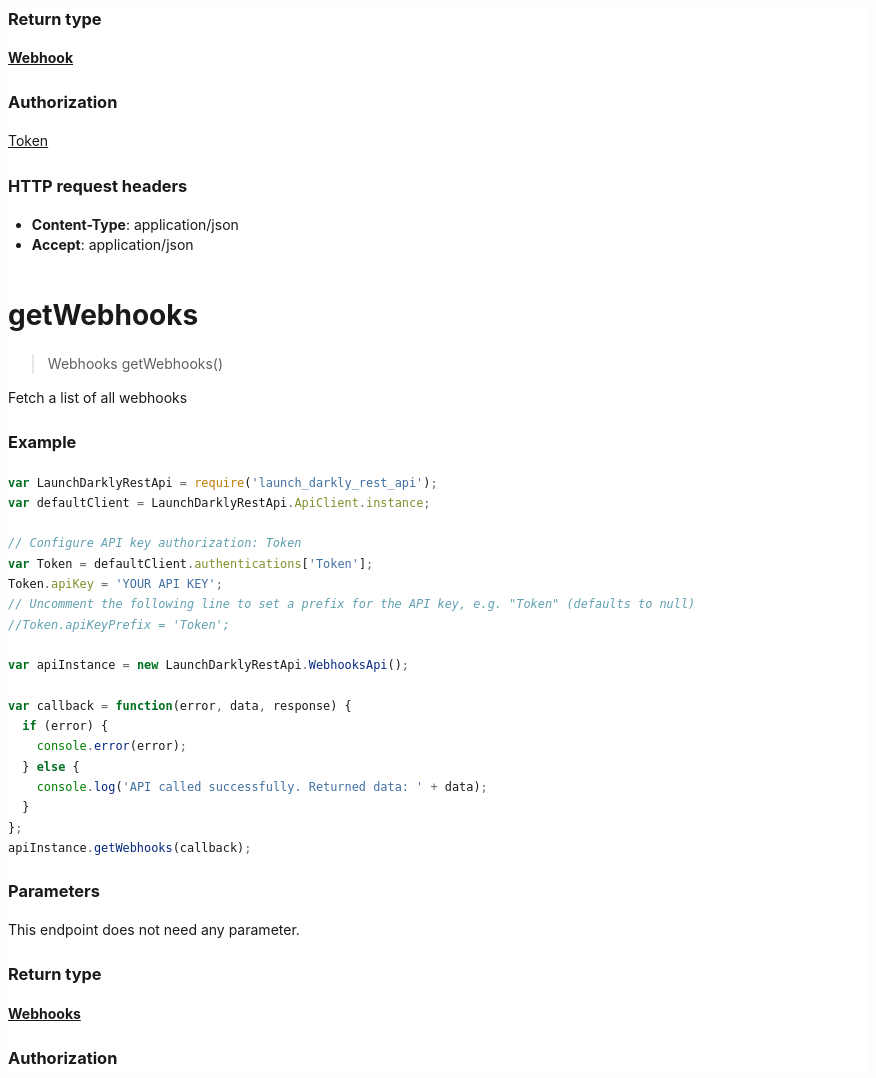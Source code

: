 ### Return type

[**Webhook**](Webhook.md)

### Authorization

[Token](../README.md#Token)

### HTTP request headers

 - **Content-Type**: application/json
 - **Accept**: application/json

<a name="getWebhooks"></a>
# **getWebhooks**
> Webhooks getWebhooks()

Fetch a list of all webhooks

### Example
```javascript
var LaunchDarklyRestApi = require('launch_darkly_rest_api');
var defaultClient = LaunchDarklyRestApi.ApiClient.instance;

// Configure API key authorization: Token
var Token = defaultClient.authentications['Token'];
Token.apiKey = 'YOUR API KEY';
// Uncomment the following line to set a prefix for the API key, e.g. "Token" (defaults to null)
//Token.apiKeyPrefix = 'Token';

var apiInstance = new LaunchDarklyRestApi.WebhooksApi();

var callback = function(error, data, response) {
  if (error) {
    console.error(error);
  } else {
    console.log('API called successfully. Returned data: ' + data);
  }
};
apiInstance.getWebhooks(callback);
```

### Parameters
This endpoint does not need any parameter.

### Return type

[**Webhooks**](Webhooks.md)

### Authorization
